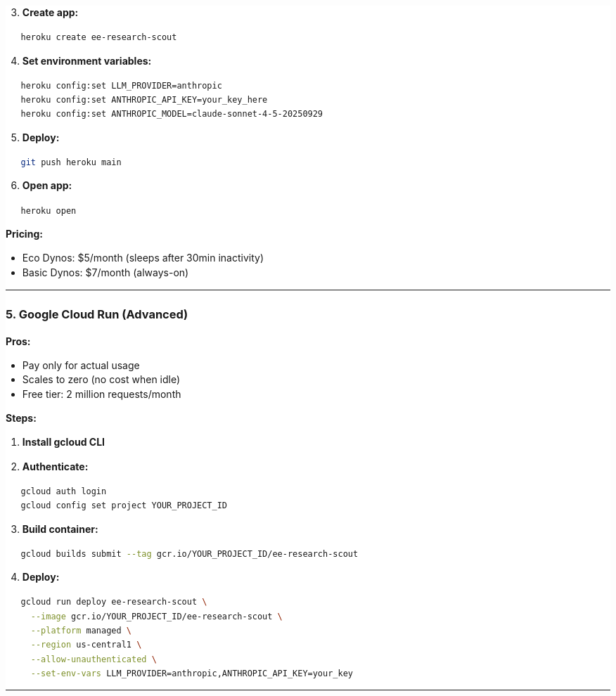 3. **Create app:**
```bash
   heroku create ee-research-scout
```

4. **Set environment variables:**
```bash
   heroku config:set LLM_PROVIDER=anthropic
   heroku config:set ANTHROPIC_API_KEY=your_key_here
   heroku config:set ANTHROPIC_MODEL=claude-sonnet-4-5-20250929
```

5. **Deploy:**
```bash
   git push heroku main
```

6. **Open app:**
```bash
   heroku open
```

**Pricing:**
- Eco Dynos: $5/month (sleeps after 30min inactivity)
- Basic Dynos: $7/month (always-on)

---

### 5. Google Cloud Run (Advanced)

**Pros:**
- Pay only for actual usage
- Scales to zero (no cost when idle)
- Free tier: 2 million requests/month

**Steps:**

1. **Install gcloud CLI**

2. **Authenticate:**
```bash
   gcloud auth login
   gcloud config set project YOUR_PROJECT_ID
```

3. **Build container:**
```bash
   gcloud builds submit --tag gcr.io/YOUR_PROJECT_ID/ee-research-scout
```

4. **Deploy:**
```bash
   gcloud run deploy ee-research-scout \
     --image gcr.io/YOUR_PROJECT_ID/ee-research-scout \
     --platform managed \
     --region us-central1 \
     --allow-unauthenticated \
     --set-env-vars LLM_PROVIDER=anthropic,ANTHROPIC_API_KEY=your_key
```

---